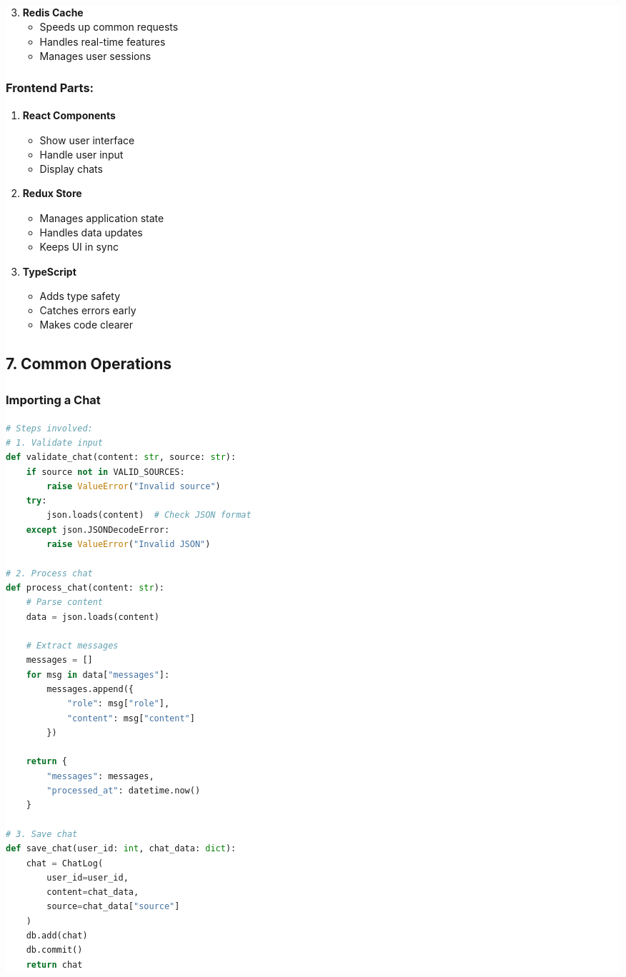 3. **Redis Cache**
   - Speeds up common requests
   - Handles real-time features
   - Manages user sessions

### Frontend Parts:
1. **React Components**
   - Show user interface
   - Handle user input
   - Display chats

2. **Redux Store**
   - Manages application state
   - Handles data updates
   - Keeps UI in sync

3. **TypeScript**
   - Adds type safety
   - Catches errors early
   - Makes code clearer

## 7. Common Operations

### Importing a Chat
```python
# Steps involved:
# 1. Validate input
def validate_chat(content: str, source: str):
    if source not in VALID_SOURCES:
        raise ValueError("Invalid source")
    try:
        json.loads(content)  # Check JSON format
    except json.JSONDecodeError:
        raise ValueError("Invalid JSON")

# 2. Process chat
def process_chat(content: str):
    # Parse content
    data = json.loads(content)
    
    # Extract messages
    messages = []
    for msg in data["messages"]:
        messages.append({
            "role": msg["role"],
            "content": msg["content"]
        })
    
    return {
        "messages": messages,
        "processed_at": datetime.now()
    }

# 3. Save chat
def save_chat(user_id: int, chat_data: dict):
    chat = ChatLog(
        user_id=user_id,
        content=chat_data,
        source=chat_data["source"]
    )
    db.add(chat)
    db.commit()
    return chat
```